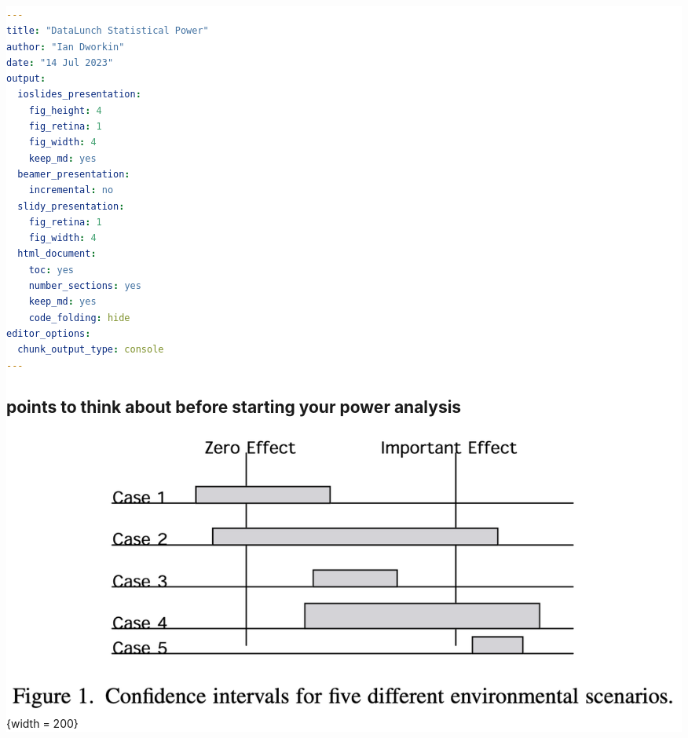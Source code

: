 ```yaml
---
title: "DataLunch Statistical Power"
author: "Ian Dworkin"
date: "14 Jul 2023"
output:
  ioslides_presentation: 
    fig_height: 4
    fig_retina: 1
    fig_width: 4
    keep_md: yes
  beamer_presentation:
    incremental: no
  slidy_presentation: 
    fig_retina: 1
    fig_width: 4
  html_document:
    toc: yes
    number_sections: yes
    keep_md: yes
    code_folding: hide
editor_options:
  chunk_output_type: console
---
```





## points to think about before starting your power analysis

![Effects_Not_Pvalues](./Fox2001.png){width = 200}
